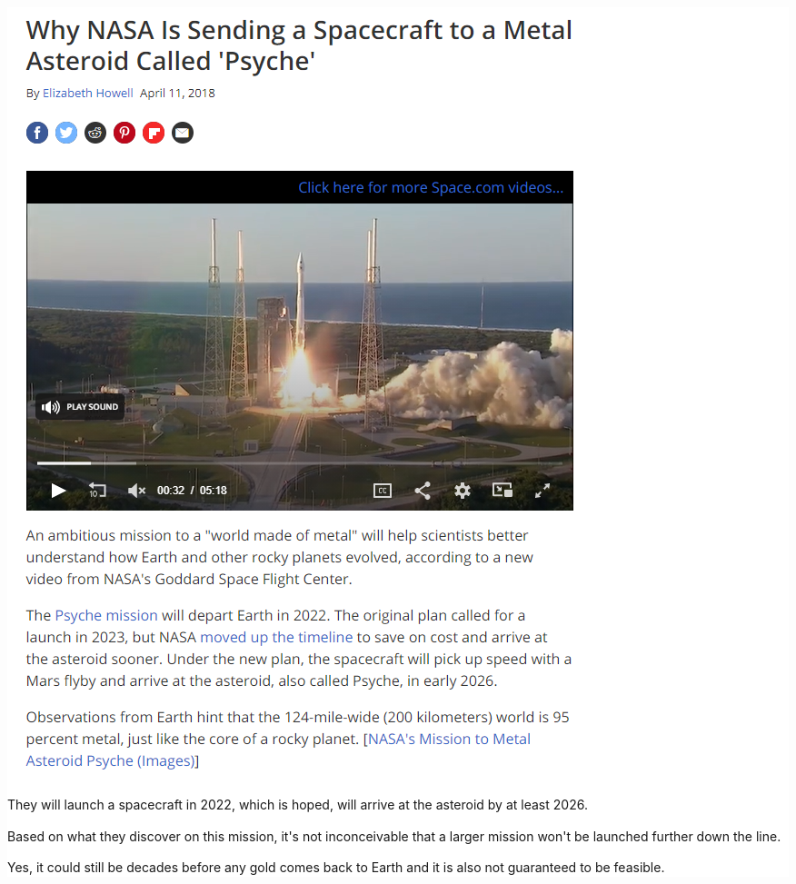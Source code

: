 <img src='/images/posts/Economy/gold/6.PNG'>
</center>

They will launch a spacecraft in 2022, which is hoped, will arrive at the asteroid by at least 2026.

Based on what they discover on this mission, it's not inconceivable that a larger mission won't be launched further down the line.

Yes, it could still be decades before any gold comes back to Earth and it is also not guaranteed to be feasible.
